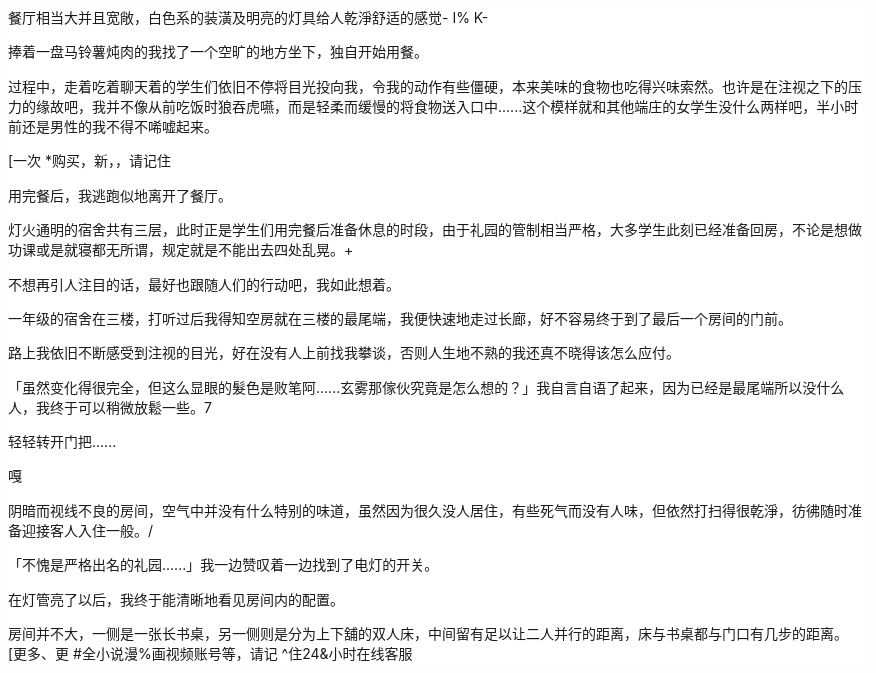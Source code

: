 

餐厅相当大并且宽敞，白色系的装潢及明亮的灯具给人乾淨舒适的感觉- I% K-



捧着一盘马铃薯炖肉的我找了一个空旷的地方坐下，独自开始用餐。





过程中，走着吃着聊天着的学生们依旧不停将目光投向我，令我的动作有些僵硬，本来美味的食物也吃得兴味索然。也许是在注视之下的压力的缘故吧，我并不像从前吃饭时狼吞虎嚥，而是轻柔而缓慢的将食物送入口中......这个模样就和其他端庄的女学生没什么两样吧，半小时前还是男性的我不得不唏嘘起来。



 [一次 *购买，新，，请记住



用完餐后，我逃跑似地离开了餐厅。







灯火通明的宿舍共有三层，此时正是学生们用完餐后准备休息的时段，由于礼园的管制相当严格，大多学生此刻已经准备回房，不论是想做功课或是就寝都无所谓，规定就是不能出去四处乱晃。+



不想再引人注目的话，最好也跟随人们的行动吧，我如此想着。



一年级的宿舍在三楼，打听过后我得知空房就在三楼的最尾端，我便快速地走过长廊，好不容易终于到了最后一个房间的门前。





路上我依旧不断感受到注视的目光，好在没有人上前找我攀谈，否则人生地不熟的我还真不晓得该怎么应付。



「虽然变化得很完全，但这么显眼的髮色是败笔阿......玄雾那傢伙究竟是怎么想的？」我自言自语了起来，因为已经是最尾端所以没什么人，我终于可以稍微放鬆一些。7



轻轻转开门把......





嘎



阴暗而视线不良的房间，空气中并没有什么特别的味道，虽然因为很久没人居住，有些死气而没有人味，但依然打扫得很乾淨，彷彿随时准备迎接客人入住一般。/





「不愧是严格出名的礼园......」我一边赞叹着一边找到了电灯的开关。





在灯管亮了以后，我终于能清晰地看见房间内的配置。



房间并不大，一侧是一张长书桌，另一侧则是分为上下舖的双人床，中间留有足以让二人并行的距离，床与书桌都与门口有几步的距离。 [更多、更 #全小说漫%画视频账号等，请记 ^住24&小时在线客服
